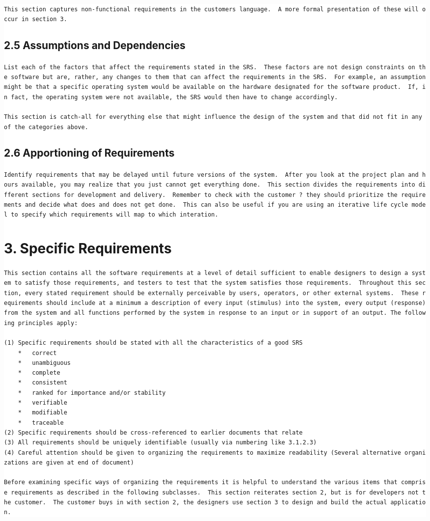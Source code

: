 	This section captures non-functional requirements in the customers language.  A more formal presentation of these will occur in section 3. 
	
## 2.5 Assumptions and Dependencies

	List each of the factors that affect the requirements stated in the SRS.  These factors are not design constraints on the software but are, rather, any changes to them that can affect the requirements in the SRS.  For example, an assumption might be that a specific operating system would be available on the hardware designated for the software product.  If, in fact, the operating system were not available, the SRS would then have to change accordingly.

	This section is catch-all for everything else that might influence the design of the system and that did not fit in any of the categories above.
	
## 2.6 Apportioning of Requirements

	Identify requirements that may be delayed until future versions of the system.  After you look at the project plan and hours available, you may realize that you just cannot get everything done.  This section divides the requirements into different sections for development and delivery.  Remember to check with the customer ? they should prioritize the requirements and decide what does and does not get done.  This can also be useful if you are using an iterative life cycle model to specify which requirements will map to which interation.

# 3. Specific Requirements  

	This section contains all the software requirements at a level of detail sufficient to enable designers to design a system to satisfy those requirements, and testers to test that the system satisfies those requirements.  Throughout this section, every stated requirement should be externally perceivable by users, operators, or other external systems.  These requirements should include at a minimum a description of every input (stimulus) into the system, every output (response) from the system and all functions performed by the system in response to an input or in support of an output. The following principles apply:

	(1)	Specific requirements should be stated with all the characteristics of a good SRS
		*	correct
		*	unambiguous
		*	complete
		*	consistent
		*	ranked for importance and/or stability
		*	verifiable
		*	modifiable
		*	traceable
	(2)	Specific requirements should be cross-referenced to earlier documents that relate
	(3)	All requirements should be uniquely identifiable (usually via numbering like 3.1.2.3)
	(4)	Careful attention should be given to organizing the requirements to maximize readability (Several alternative organizations are given at end of document)

	Before examining specific ways of organizing the requirements it is helpful to understand the various items that comprise requirements as described in the following subclasses.  This section reiterates section 2, but is for developers not the customer.  The customer buys in with section 2, the designers use section 3 to design and build the actual application.
